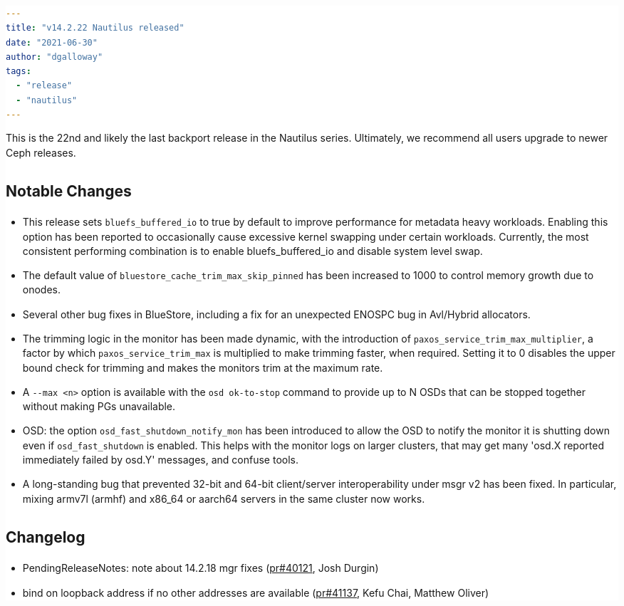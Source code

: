 ```yaml
---
title: "v14.2.22 Nautilus released"
date: "2021-06-30"
author: "dgalloway"
tags:
  - "release"
  - "nautilus"
---
```


This is the 22nd and likely the last backport release in the Nautilus series. Ultimately, we recommend all users upgrade to newer Ceph releases.

## Notable Changes

- This release sets `bluefs_buffered_io` to true by default to improve performance
  for metadata heavy workloads. Enabling this option has been reported to
  occasionally cause excessive kernel swapping under certain workloads.
  Currently, the most consistent performing combination is to enable
  bluefs_buffered_io and disable system level swap.

- The default value of `bluestore_cache_trim_max_skip_pinned` has been
  increased to 1000 to control memory growth due to onodes.

- Several other bug fixes in BlueStore, including a fix for an unexpected
  ENOSPC bug in Avl/Hybrid allocators.

- The trimming logic in the monitor has been made dynamic, with the
  introduction of `paxos_service_trim_max_multiplier`, a factor by which
  `paxos_service_trim_max` is multiplied to make trimming faster,
  when required. Setting it to 0 disables the upper bound check for trimming
  and makes the monitors trim at the maximum rate.

- A `--max <n>` option is available with the `osd ok-to-stop` command to
  provide up to N OSDs that can be stopped together without making PGs
  unavailable.

- OSD: the option `osd_fast_shutdown_notify_mon` has been introduced to allow
  the OSD to notify the monitor it is shutting down even if `osd_fast_shutdown`
  is enabled. This helps with the monitor logs on larger clusters, that may get
  many 'osd.X reported immediately failed by osd.Y' messages, and confuse tools.

- A long-standing bug that prevented 32-bit and 64-bit client/server
  interoperability under msgr v2 has been fixed. In particular, mixing armv7l
  (armhf) and x86_64 or aarch64 servers in the same cluster now works.

## Changelog

- PendingReleaseNotes: note about 14.2.18 mgr fixes ([pr#40121](https://github.com/ceph/ceph/pull/40121), Josh Durgin)

- bind on loopback address if no other addresses are available ([pr#41137](https://github.com/ceph/ceph/pull/41137), Kefu Chai, Matthew Oliver)
